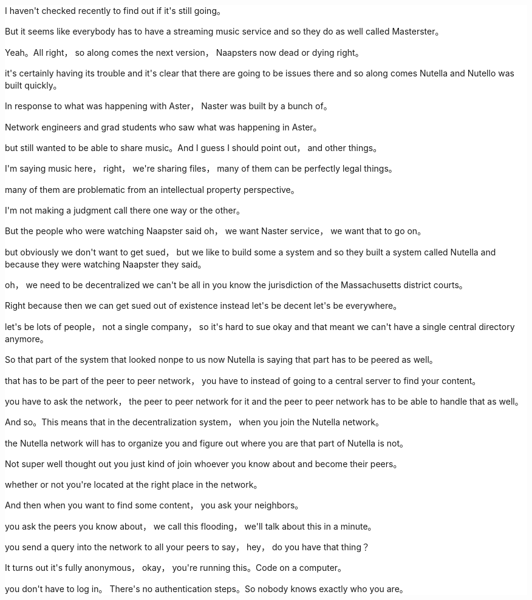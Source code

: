  I haven't checked recently to find out if it's still going。

But it seems like everybody has to have a streaming music service and so they do as well called Masterster。

Yeah。All right， so along comes the next version， Naapsters now dead or dying right。

 it's certainly having its trouble and it's clear that there are going to be issues there and so along comes Nutella and Nutello was built quickly。

In response to what was happening with Aster， Naster was built by a bunch of。

Network engineers and grad students who saw what was happening in Aster。

 but still wanted to be able to share music。And I guess I should point out， and other things。

 I'm saying music here， right， we're sharing files， many of them can be perfectly legal things。

 many of them are problematic from an intellectual property perspective。

I'm not making a judgment call there one way or the other。

But the people who were watching Naapster said oh， we want Naster service， we want that to go on。

 but obviously we don't want to get sued， but we like to build some a system and so they built a system called Nutella and because they were watching Naapster they said。

 oh， we need to be decentralized we can't be all in you know the jurisdiction of the Massachusetts district courts。

Right because then we can get sued out of existence instead let's be decent let's be everywhere。

 let's be lots of people， not a single company， so it's hard to sue okay and that meant we can't have a single central directory anymore。

So that part of the system that looked nonpe to us now Nutella is saying that part has to be peered as well。

 that has to be part of the peer to peer network， you have to instead of going to a central server to find your content。

 you have to ask the network， the peer to peer network for it and the peer to peer network has to be able to handle that as well。

And so。This means that in the decentralization system， when you join the Nutella network。

 the Nutella network will has to organize you and figure out where you are that part of Nutella is not。

Not super well thought out you just kind of join whoever you know about and become their peers。

 whether or not you're located at the right place in the network。

And then when you want to find some content， you ask your neighbors。

 you ask the peers you know about， we call this flooding， we'll talk about this in a minute。

 you send a query into the network to all your peers to say， hey， do you have that thing？

It turns out it's fully anonymous， okay， you're running this。Code on a computer。

 you don't have to log in。 There's no authentication steps。So nobody knows exactly who you are。
